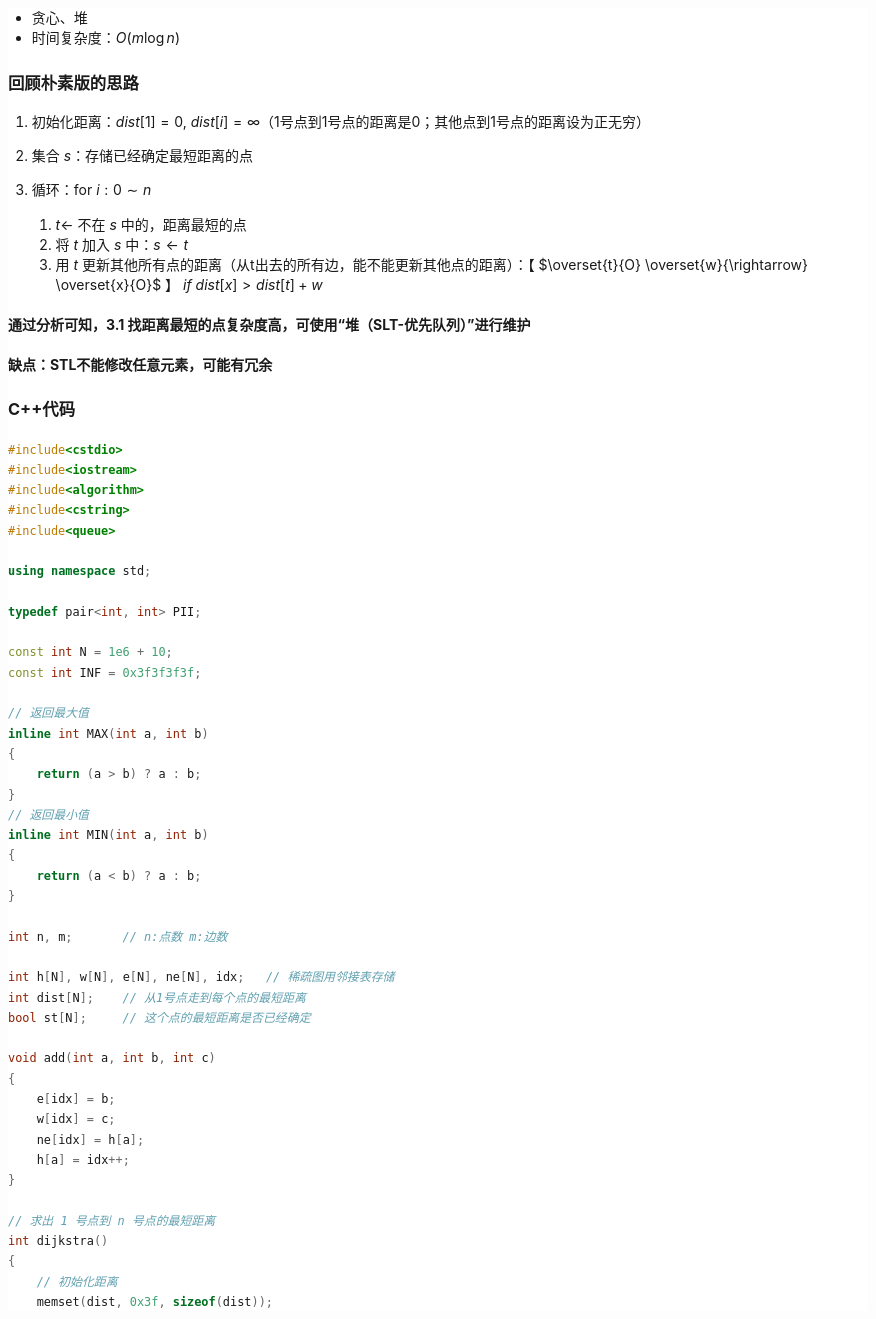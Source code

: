 * 贪心、堆
* 时间复杂度：$O(m \log n)$

### 回顾朴素版的思路

1. 初始化距离：$dist[1] = 0$, $dist[i] = \infty$（1号点到1号点的距离是0；其他点到1号点的距离设为正无穷）

2. 集合 $s$：存储已经确定最短距离的点

3. 循环：$\text{for }i : 0 \sim n$

   1. $t \leftarrow$ 不在 $s$ 中的，距离最短的点
   2. 将 $t$ 加入 $s$ 中：$s \leftarrow t$
   3. 用 $t$ 更新其他所有点的距离（从t出去的所有边，能不能更新其他点的距离）：【 $\overset{t}{O} \overset{w}{\rightarrow} \overset{x}{O}$ 】 $if \text{ } dist[x] > dist[t] + w$

#### 通过分析可知，3.1 找距离最短的点复杂度高，可使用“堆（SLT-优先队列）”进行维护

#### 缺点：STL不能修改任意元素，可能有冗余

### C++代码

```cpp
#include<cstdio>
#include<iostream>
#include<algorithm>
#include<cstring>
#include<queue>

using namespace std;

typedef pair<int, int> PII;

const int N = 1e6 + 10;
const int INF = 0x3f3f3f3f;

// 返回最大值
inline int MAX(int a, int b)
{
	return (a > b) ? a : b;
}
// 返回最小值
inline int MIN(int a, int b)
{
	return (a < b) ? a : b;
}

int n, m;		// n:点数 m:边数

int h[N], w[N], e[N], ne[N], idx;	// 稀疏图用邻接表存储
int dist[N];	// 从1号点走到每个点的最短距离
bool st[N];		// 这个点的最短距离是否已经确定

void add(int a, int b, int c)
{
	e[idx] = b;
	w[idx] = c;
	ne[idx] = h[a];
	h[a] = idx++;
}

// 求出 1 号点到 n 号点的最短距离
int dijkstra()
{
	// 初始化距离
	memset(dist, 0x3f, sizeof(dist));
```